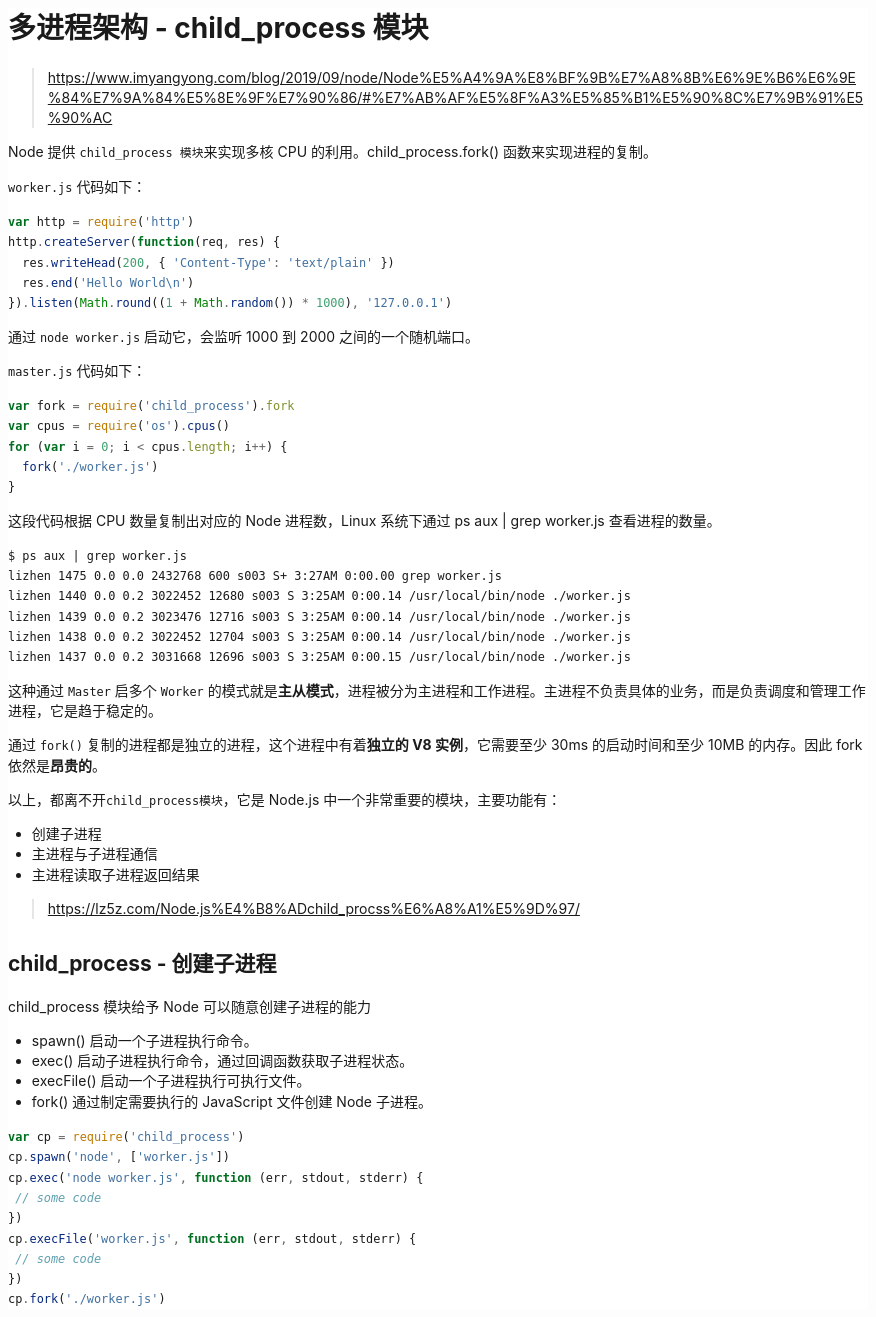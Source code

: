 # 多进程架构 - child_process 模块
>https://www.imyangyong.com/blog/2019/09/node/Node%E5%A4%9A%E8%BF%9B%E7%A8%8B%E6%9E%B6%E6%9E%84%E7%9A%84%E5%8E%9F%E7%90%86/#%E7%AB%AF%E5%8F%A3%E5%85%B1%E5%90%8C%E7%9B%91%E5%90%AC

Node 提供 `child_process 模块`来实现多核 CPU 的利用。child_process.fork() 函数来实现进程的复制。

`worker.js` 代码如下：
```js
var http = require('http')
http.createServer(function(req, res) {
  res.writeHead(200, { 'Content-Type': 'text/plain' })
  res.end('Hello World\n')
}).listen(Math.round((1 + Math.random()) * 1000), '127.0.0.1')
```
通过 `node worker.js` 启动它，会监听 1000 到 2000 之间的一个随机端口。

`master.js` 代码如下：
```js
var fork = require('child_process').fork
var cpus = require('os').cpus()
for (var i = 0; i < cpus.length; i++) {
  fork('./worker.js')
}
```
这段代码根据 CPU 数量复制出对应的 Node 进程数，Linux 系统下通过 ps aux | grep worker.js 查看进程的数量。

```
$ ps aux | grep worker.js
lizhen 1475 0.0 0.0 2432768 600 s003 S+ 3:27AM 0:00.00 grep worker.js
lizhen 1440 0.0 0.2 3022452 12680 s003 S 3:25AM 0:00.14 /usr/local/bin/node ./worker.js
lizhen 1439 0.0 0.2 3023476 12716 s003 S 3:25AM 0:00.14 /usr/local/bin/node ./worker.js
lizhen 1438 0.0 0.2 3022452 12704 s003 S 3:25AM 0:00.14 /usr/local/bin/node ./worker.js
lizhen 1437 0.0 0.2 3031668 12696 s003 S 3:25AM 0:00.15 /usr/local/bin/node ./worker.js
```

这种通过 `Master` 启多个 `Worker` 的模式就是**主从模式**，进程被分为主进程和工作进程。主进程不负责具体的业务，而是负责调度和管理工作进程，它是趋于稳定的。

通过 `fork()` 复制的进程都是独立的进程，这个进程中有着**独立的 V8 实例**，它需要至少 30ms 的启动时间和至少 10MB 的内存。因此 fork 依然是**昂贵的**。

以上，都离不开`child_process模块`，它是 Node.js 中一个非常重要的模块，主要功能有：

- 创建子进程
- 主进程与子进程通信
- 主进程读取子进程返回结果
  
> https://lz5z.com/Node.js%E4%B8%ADchild_procss%E6%A8%A1%E5%9D%97/

## child_process - 创建子进程 
child_process 模块给予 Node 可以随意创建子进程的能力
- spawn() 启动一个子进程执行命令。
- exec() 启动子进程执行命令，通过回调函数获取子进程状态。
- execFile() 启动一个子进程执行可执行文件。
- fork() 通过制定需要执行的 JavaScript 文件创建 Node 子进程。

```js
var cp = require('child_process')
cp.spawn('node', ['worker.js'])
cp.exec('node worker.js', function (err, stdout, stderr) {
 // some code
})
cp.execFile('worker.js', function (err, stdout, stderr) {
 // some code
})
cp.fork('./worker.js')
```
